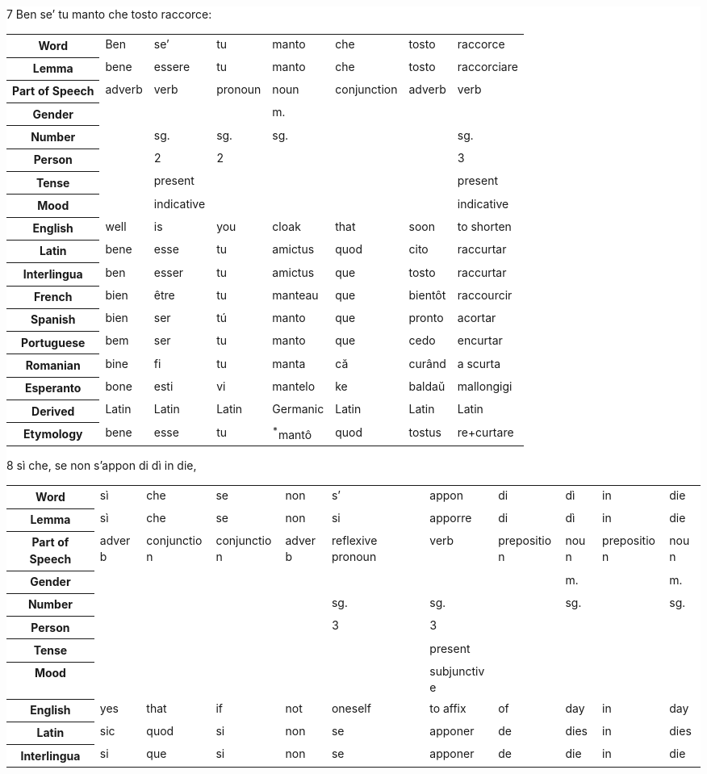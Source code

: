 7 Ben se’ tu manto che tosto raccorce:

<table>
<tr><th>Word</th><td>Ben</td><td>se’</td><td>tu</td><td>manto</td><td>che</td><td>tosto</td><td>raccorce</td></tr>
<tr><th>Lemma</th><td>bene</td><td>essere</td><td>tu</td><td>manto</td><td>che</td><td>tosto</td><td>raccorciare</td></tr>
<tr><th>Part of Speech</th><td>adverb</td><td>verb</td><td>pronoun</td><td>noun</td><td>conjunction</td><td>adverb</td><td>verb</td></tr>
<tr><th>Gender</th><td></td><td></td><td></td><td>m.</td><td></td><td></td><td></td></tr>
<tr><th>Number</th><td></td><td>sg.</td><td>sg.</td><td>sg.</td><td></td><td></td><td>sg.</td></tr>
<tr><th>Person</th><td></td><td>2</td><td>2</td><td></td><td></td><td></td><td>3</td></tr>
<tr><th>Tense</th><td></td><td>present</td><td></td><td></td><td></td><td></td><td>present</td></tr>
<tr><th>Mood</th><td></td><td>indicative</td><td></td><td></td><td></td><td></td><td>indicative</td></tr>
<tr><th>English</th><td>well</td><td>is</td><td>you</td><td>cloak</td><td>that</td><td>soon</td><td>to shorten</td></tr>
<tr><th>Latin</th><td>bene</td><td>esse</td><td>tu</td><td>amictus</td><td>quod</td><td>cito</td><td>raccurtar</td></tr>
<tr><th>Interlingua</th><td>ben</td><td>esser</td><td>tu</td><td>amictus</td><td>que</td><td>tosto</td><td>raccurtar</td></tr>
<tr><th>French</th><td>bien</td><td>être</td><td>tu</td><td>manteau</td><td>que</td><td>bientôt</td><td>raccourcir</td></tr>
<tr><th>Spanish</th><td>bien</td><td>ser</td><td>tú</td><td>manto</td><td>que</td><td>pronto</td><td>acortar</td></tr>
<tr><th>Portuguese</th><td>bem</td><td>ser</td><td>tu</td><td>manto</td><td>que</td><td>cedo</td><td>encurtar</td></tr>
<tr><th>Romanian</th><td>bine</td><td>fi</td><td>tu</td><td>manta</td><td>că</td><td>curând</td><td>a scurta</td></tr>
<tr><th>Esperanto</th><td>bone</td><td>esti</td><td>vi</td><td>mantelo</td><td>ke</td><td>baldaŭ</td><td>mallongigi</td></tr>
<tr><th>Derived</th><td>Latin</td><td>Latin</td><td>Latin</td><td>Germanic</td><td>Latin</td><td>Latin</td><td>Latin</td></tr>
<tr><th>Etymology</th><td>bene</td><td>esse</td><td>tu</td><td><sup>*</sup>mantô</td><td>quod</td><td>tostus</td><td>re+curtare</td></tr>
</table>

8 sì che, se non s’appon di dì in die,

<table>
<tr><th>Word</th><td>sì</td><td>che</td><td>se</td><td>non</td><td>s’</td><td>appon</td><td>di</td><td>dì</td><td>in</td><td>die</td></tr>
<tr><th>Lemma</th><td>sì</td><td>che</td><td>se</td><td>non</td><td>si</td><td>apporre</td><td>di</td><td>dì</td><td>in</td><td>die</td></tr>
<tr><th>Part of Speech</th><td>adverb</td><td>conjunction</td><td>conjunction</td><td>adverb</td><td>reflexive pronoun</td><td>verb</td><td>preposition</td><td>noun</td><td>preposition</td><td>noun</td></tr>
<tr><th>Gender</th><td></td><td></td><td></td><td></td><td></td><td></td><td></td><td>m.</td><td></td><td>m.</td></tr>
<tr><th>Number</th><td></td><td></td><td></td><td></td><td>sg.</td><td>sg.</td><td></td><td>sg.</td><td></td><td>sg.</td></tr>
<tr><th>Person</th><td></td><td></td><td></td><td></td><td>3</td><td>3</td><td></td><td></td><td></td><td></td></tr>
<tr><th>Tense</th><td></td><td></td><td></td><td></td><td></td><td>present</td><td></td><td></td><td></td><td></td></tr>
<tr><th>Mood</th><td></td><td></td><td></td><td></td><td></td><td>subjunctive</td><td></td><td></td><td></td><td></td></tr>
<tr><th>English</th><td>yes</td><td>that</td><td>if</td><td>not</td><td>oneself</td><td>to affix</td><td>of</td><td>day</td><td>in</td><td>day</td></tr>
<tr><th>Latin</th><td>sic</td><td>quod</td><td>si</td><td>non</td><td>se</td><td>apponer</td><td>de</td><td>dies</td><td>in</td><td>dies</td></tr>
<tr><th>Interlingua</th><td>si</td><td>que</td><td>si</td><td>non</td><td>se</td><td>apponer</td><td>de</td><td>die</td><td>in</td><td>die</td></tr>